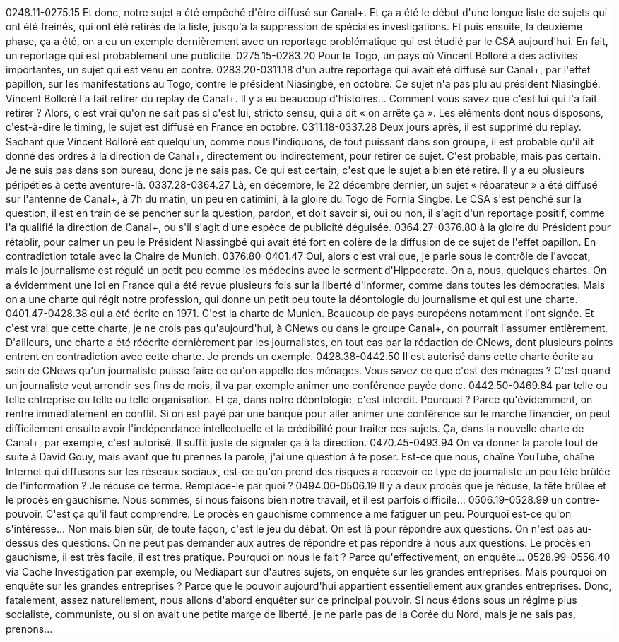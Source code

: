 0248.11-0275.15   Et donc, notre sujet a été empêché d'être diffusé sur Canal+. Et ça a été le début d'une longue liste de sujets qui ont été freinés, qui ont été retirés de la liste, jusqu'à la suppression de spéciales investigations. Et puis ensuite, la deuxième phase, ça a été, on a eu un exemple dernièrement avec un reportage problématique qui est étudié par le CSA aujourd'hui. En fait, un reportage qui est probablement une publicité.
0275.15-0283.20   Pour le Togo, un pays où Vincent Bolloré a des activités importantes, un sujet qui est venu en contre.
0283.20-0311.18   d'un autre reportage qui avait été diffusé sur Canal+, par l'effet papillon, sur les manifestations au Togo, contre le président Niasingbé, en octobre. Ce sujet n'a pas plu au président Niasingbé. Vincent Bolloré l'a fait retirer du replay de Canal+. Il y a eu beaucoup d'histoires... Comment vous savez que c'est lui qui l'a fait retirer ? Alors, c'est vrai qu'on ne sait pas si c'est lui, stricto sensu, qui a dit « on arrête ça ». Les éléments dont nous disposons, c'est-à-dire le timing, le sujet est diffusé en France en octobre.
0311.18-0337.28   Deux jours après, il est supprimé du replay. Sachant que Vincent Bolloré est quelqu'un, comme nous l'indiquons, de tout puissant dans son groupe, il est probable qu'il ait donné des ordres à la direction de Canal+, directement ou indirectement, pour retirer ce sujet. C'est probable, mais pas certain. Je ne suis pas dans son bureau, donc je ne sais pas. Ce qui est certain, c'est que le sujet a bien été retiré. Il y a eu plusieurs péripéties à cette aventure-là.
0337.28-0364.27   Là, en décembre, le 22 décembre dernier, un sujet « réparateur » a été diffusé sur l'antenne de Canal+, à 7h du matin, un peu en catimini, à la gloire du Togo de Fornia Singbe. Le CSA s'est penché sur la question, il est en train de se pencher sur la question, pardon, et doit savoir si, oui ou non, il s'agit d'un reportage positif, comme l'a qualifié la direction de Canal+, ou s'il s'agit d'une espèce de publicité déguisée.
0364.27-0376.80   à la gloire du Président pour rétablir, pour calmer un peu le Président Niassingbé qui avait été fort en colère de la diffusion de ce sujet de l'effet papillon. En contradiction totale avec la Chaire de Munich.
0376.80-0401.47   Oui, alors c'est vrai que, je parle sous le contrôle de l'avocat, mais le journalisme est régulé un petit peu comme les médecins avec le serment d'Hippocrate. On a, nous, quelques chartes. On a évidemment une loi en France qui a été revue plusieurs fois sur la liberté d'informer, comme dans toutes les démocraties. Mais on a une charte qui régit notre profession, qui donne un petit peu toute la déontologie du journalisme et qui est une charte.
0401.47-0428.38   qui a été écrite en 1971. C'est la charte de Munich. Beaucoup de pays européens notamment l'ont signée. Et c'est vrai que cette charte, je ne crois pas qu'aujourd'hui, à CNews ou dans le groupe Canal+, on pourrait l'assumer entièrement. D'ailleurs, une charte a été réécrite dernièrement par les journalistes, en tout cas par la rédaction de CNews, dont plusieurs points entrent en contradiction avec cette charte. Je prends un exemple.
0428.38-0442.50   Il est autorisé dans cette charte écrite au sein de CNews qu'un journaliste puisse faire ce qu'on appelle des ménages. Vous savez ce que c'est des ménages ? C'est quand un journaliste veut arrondir ses fins de mois, il va par exemple animer une conférence payée donc.
0442.50-0469.84   par telle ou telle entreprise ou telle ou telle organisation. Et ça, dans notre déontologie, c'est interdit. Pourquoi ? Parce qu'évidemment, on rentre immédiatement en conflit. Si on est payé par une banque pour aller animer une conférence sur le marché financier, on peut difficilement ensuite avoir l'indépendance intellectuelle et la crédibilité pour traiter ces sujets. Ça, dans la nouvelle charte de Canal+, par exemple, c'est autorisé. Il suffit juste de signaler ça à la direction.
0470.45-0493.94   On va donner la parole tout de suite à David Gouy, mais avant que tu prennes la parole, j'ai une question à te poser. Est-ce que nous, chaîne YouTube, chaîne Internet qui diffusons sur les réseaux sociaux, est-ce qu'on prend des risques à recevoir ce type de journaliste un peu tête brûlée de l'information ? Je récuse ce terme. Remplace-le par quoi ?
0494.00-0506.19   Il y a deux procès que je récuse, la tête brûlée et le procès en gauchisme. Nous sommes, si nous faisons bien notre travail, et il est parfois difficile...
0506.19-0528.99   un contre-pouvoir. C'est ça qu'il faut comprendre. Le procès en gauchisme commence à me fatiguer un peu. Pourquoi est-ce qu'on s'intéresse... Non mais bien sûr, de toute façon, c'est le jeu du débat. On est là pour répondre aux questions. On n'est pas au-dessus des questions. On ne peut pas demander aux autres de répondre et pas répondre à nous aux questions. Le procès en gauchisme, il est très facile, il est très pratique. Pourquoi on nous le fait ? Parce qu'effectivement, on enquête...
0528.99-0556.40   via Cache Investigation par exemple, ou Mediapart sur d'autres sujets, on enquête sur les grandes entreprises. Mais pourquoi on enquête sur les grandes entreprises ? Parce que le pouvoir aujourd'hui appartient essentiellement aux grandes entreprises. Donc, fatalement, assez naturellement, nous allons d'abord enquêter sur ce principal pouvoir. Si nous étions sous un régime plus socialiste, communiste, ou si on avait une petite marge de liberté, je ne parle pas de la Corée du Nord, mais je ne sais pas, prenons...
